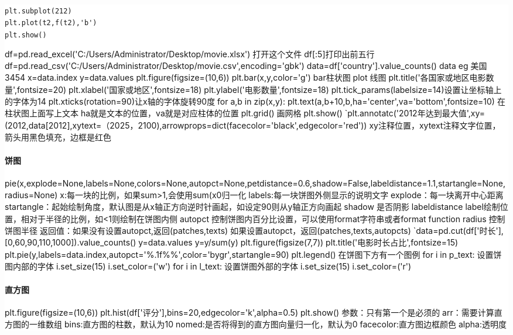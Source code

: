```
plt.subplot(212)
plt.plot(t2,f(t2),'b')
plt.show()
```
df=pd.read_excel('C:/Users/Administrator/Desktop/movie.xlsx') 打开这个文件
df[:5]打印出前五行
df=pd.read_csv('C:/Users/Administrator/Desktop/movie.csv',encoding='gbk')
data=df['country'].value_counts()
data
eg 美国 3454
x=data.index
y=data.values
plt.figure(figsize=(10,6))
plt.bar(x,y,color='g')  bar柱状图  plot 线图
plt.title('各国家或地区电影数量',fontsize=20)
plt.xlabel('国家或地区',fontsize=18)
plt.ylabel('电影数量',fontsize=18)
plt.tick_params(labelsize=14)设置让坐标轴上的字体为14
plt.xticks(rotation=90)让x轴的字体旋转90度
for a,b in zip(x,y):
    plt.text(a,b+10,b,ha='center',va='bottom',fontsize=10) 在柱状图上面写上文本 ha就是文本的位置，va就是对应柱体的位置
plt.grid()  画网格
plt.show()
`plt.annotatc('2012年达到最大值',xy=(2012,data[2012],xytext=（2025，2100),arrowprops=dict(facecolor='black',edgecolor='red'))
xy注释位置，xytext注释文字位置，箭头用黑色填充，边框是红色
#### 饼图
pie(x,explode=None,labels=None,colors=None,autopct=None,petdistance=0.6,shadow=False,labeldistance=1.1,startangle=None,radius=None)
x:每一块的比例，如果sum>1,会使用sum(x0归一化
labels:每一块饼图外侧显示的说明文字
explode：每一块离开中心距离
startangle：起始绘制角度，默认图是从x轴正方向逆时针画起，如设定90则从y轴正方向画起
shadow 是否阴影
labeldistance  label绘制位置，相对于半径的比例，如<1则绘制在饼图内侧
autopct 控制饼图内百分比设置，可以使用format字符串或者format function
radius 控制饼图半径
返回值：如果没有设置autopct,返回(patches,texts)
如果设置autopct，返回(patches,texts,autopcts)
`data=pd.cut(df['时长'],[0,60,90,110,1000]).value_counts()
y=data.values
y=y/sum(y)
plt.figure(figsize(7,7))
plt.title('电影时长占比',fontsize=15)
plt.pie(y,labels=data.index,autopct='%.1f%%',color='bygr',startangle=90)
plt.legend()  在饼图下方有一个图例
for i in p_text:                 设置饼图内部的字体
    i.set_size(15)
    i.set_color=('w')
  for i in l_text:               设置饼图外部的字体
    i.set_size(15)
    i.set_color=('r')
#### 直方图
plt.figure(figsize=(10,6))
plt.hist(df['评分'],bins=20,edgecolor='k',alpha=0.5)
plt.show()
参数：只有第一个是必须的
arr：需要计算直方图的一维数组
bins:直方图的柱数，默认为10
nomed:是否将得到的直方图向量归一化，默认为0
facecolor:直方图边框颜色
alpha:透明度